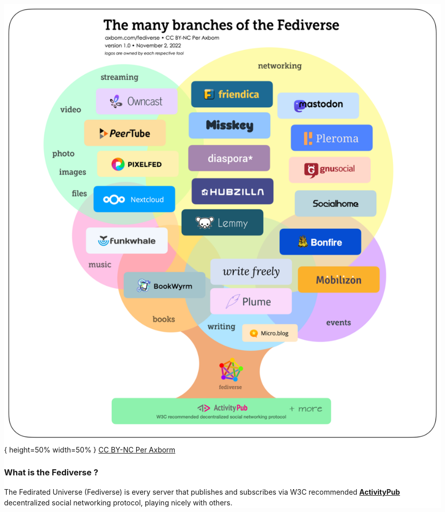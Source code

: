 ![The many branches of the Fediverse](./Fediverse.png){ height=50% width=50% }
[CC BY-NC Per Axborm](https://social.xbm.se/@axbom/109275520716021795)

### What is the Fediverse ? 

The Fedirated Universe (Fediverse) is every server that publishes and subscribes via W3C recommended **[ActivityPub](https://en.wikipedia.org/wiki/ActivityPub)** decentralized social networking protocol, playing nicely with others.
